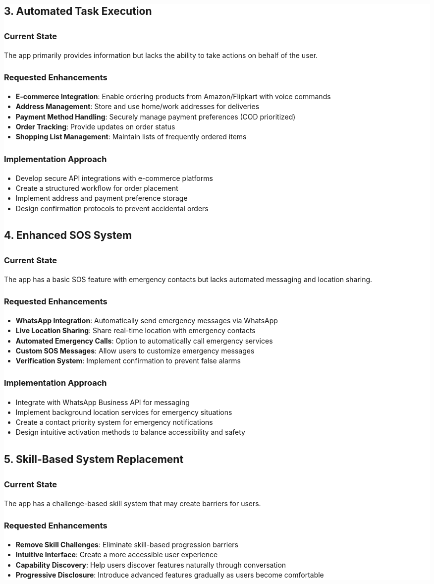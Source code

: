 ## 3. Automated Task Execution

### Current State
The app primarily provides information but lacks the ability to take actions on behalf of the user.

### Requested Enhancements
- **E-commerce Integration**: Enable ordering products from Amazon/Flipkart with voice commands
- **Address Management**: Store and use home/work addresses for deliveries
- **Payment Method Handling**: Securely manage payment preferences (COD prioritized)
- **Order Tracking**: Provide updates on order status
- **Shopping List Management**: Maintain lists of frequently ordered items

### Implementation Approach
- Develop secure API integrations with e-commerce platforms
- Create a structured workflow for order placement
- Implement address and payment preference storage
- Design confirmation protocols to prevent accidental orders

## 4. Enhanced SOS System

### Current State
The app has a basic SOS feature with emergency contacts but lacks automated messaging and location sharing.

### Requested Enhancements
- **WhatsApp Integration**: Automatically send emergency messages via WhatsApp
- **Live Location Sharing**: Share real-time location with emergency contacts
- **Automated Emergency Calls**: Option to automatically call emergency services
- **Custom SOS Messages**: Allow users to customize emergency messages
- **Verification System**: Implement confirmation to prevent false alarms

### Implementation Approach
- Integrate with WhatsApp Business API for messaging
- Implement background location services for emergency situations
- Create a contact priority system for emergency notifications
- Design intuitive activation methods to balance accessibility and safety

## 5. Skill-Based System Replacement

### Current State
The app has a challenge-based skill system that may create barriers for users.

### Requested Enhancements
- **Remove Skill Challenges**: Eliminate skill-based progression barriers
- **Intuitive Interface**: Create a more accessible user experience
- **Capability Discovery**: Help users discover features naturally through conversation
- **Progressive Disclosure**: Introduce advanced features gradually as users become comfortable
